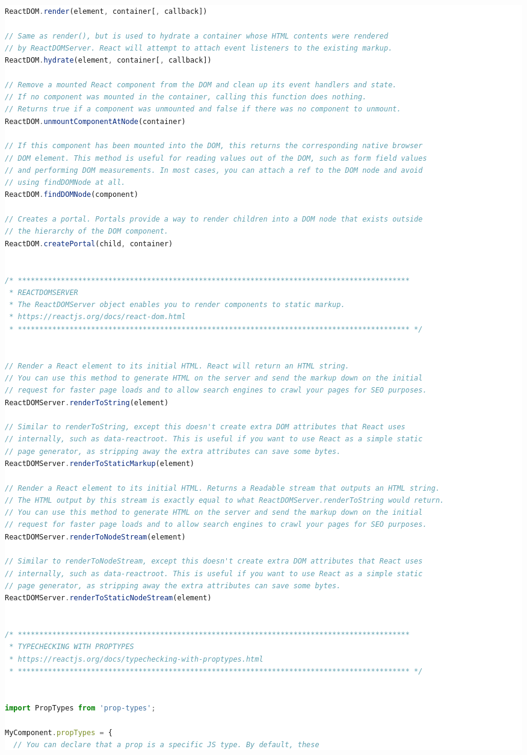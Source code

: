 ```js
ReactDOM.render(element, container[, callback])

// Same as render(), but is used to hydrate a container whose HTML contents were rendered
// by ReactDOMServer. React will attempt to attach event listeners to the existing markup.
ReactDOM.hydrate(element, container[, callback])

// Remove a mounted React component from the DOM and clean up its event handlers and state.
// If no component was mounted in the container, calling this function does nothing.
// Returns true if a component was unmounted and false if there was no component to unmount.
ReactDOM.unmountComponentAtNode(container)

// If this component has been mounted into the DOM, this returns the corresponding native browser
// DOM element. This method is useful for reading values out of the DOM, such as form field values
// and performing DOM measurements. In most cases, you can attach a ref to the DOM node and avoid
// using findDOMNode at all.
ReactDOM.findDOMNode(component)

// Creates a portal. Portals provide a way to render children into a DOM node that exists outside
// the hierarchy of the DOM component.
ReactDOM.createPortal(child, container)


/* *******************************************************************************************
 * REACTDOMSERVER
 * The ReactDOMServer object enables you to render components to static markup.
 * https://reactjs.org/docs/react-dom.html
 * ******************************************************************************************* */


// Render a React element to its initial HTML. React will return an HTML string.
// You can use this method to generate HTML on the server and send the markup down on the initial
// request for faster page loads and to allow search engines to crawl your pages for SEO purposes.
ReactDOMServer.renderToString(element)

// Similar to renderToString, except this doesn't create extra DOM attributes that React uses
// internally, such as data-reactroot. This is useful if you want to use React as a simple static
// page generator, as stripping away the extra attributes can save some bytes.
ReactDOMServer.renderToStaticMarkup(element)

// Render a React element to its initial HTML. Returns a Readable stream that outputs an HTML string.
// The HTML output by this stream is exactly equal to what ReactDOMServer.renderToString would return.
// You can use this method to generate HTML on the server and send the markup down on the initial
// request for faster page loads and to allow search engines to crawl your pages for SEO purposes.
ReactDOMServer.renderToNodeStream(element)

// Similar to renderToNodeStream, except this doesn't create extra DOM attributes that React uses
// internally, such as data-reactroot. This is useful if you want to use React as a simple static
// page generator, as stripping away the extra attributes can save some bytes.
ReactDOMServer.renderToStaticNodeStream(element)


/* *******************************************************************************************
 * TYPECHECKING WITH PROPTYPES
 * https://reactjs.org/docs/typechecking-with-proptypes.html
 * ******************************************************************************************* */


import PropTypes from 'prop-types';

MyComponent.propTypes = {
  // You can declare that a prop is a specific JS type. By default, these
```